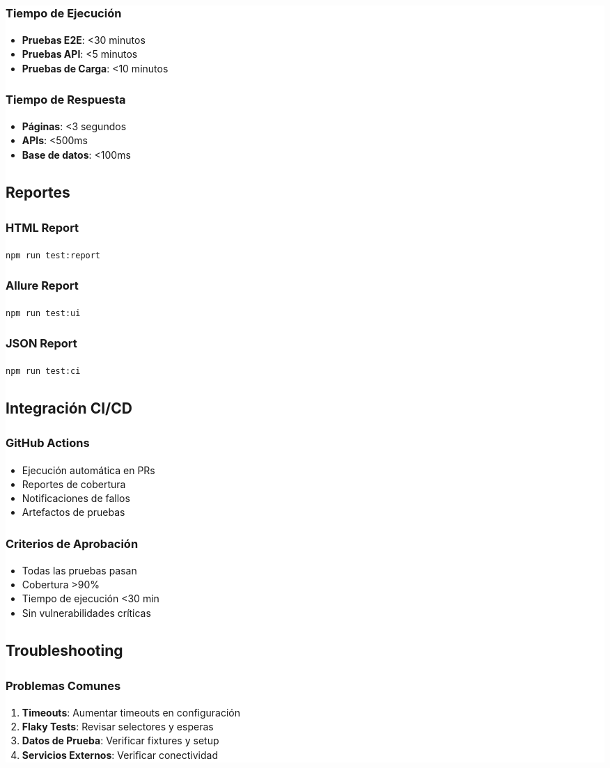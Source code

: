 ### Tiempo de Ejecución
- **Pruebas E2E**: <30 minutos
- **Pruebas API**: <5 minutos
- **Pruebas de Carga**: <10 minutos

### Tiempo de Respuesta
- **Páginas**: <3 segundos
- **APIs**: <500ms
- **Base de datos**: <100ms

## Reportes

### HTML Report
```bash
npm run test:report
```

### Allure Report
```bash
npm run test:ui
```

### JSON Report
```bash
npm run test:ci
```

## Integración CI/CD

### GitHub Actions
- Ejecución automática en PRs
- Reportes de cobertura
- Notificaciones de fallos
- Artefactos de pruebas

### Criterios de Aprobación
- Todas las pruebas pasan
- Cobertura >90%
- Tiempo de ejecución <30 min
- Sin vulnerabilidades críticas

## Troubleshooting

### Problemas Comunes

1. **Timeouts**: Aumentar timeouts en configuración
2. **Flaky Tests**: Revisar selectores y esperas
3. **Datos de Prueba**: Verificar fixtures y setup
4. **Servicios Externos**: Verificar conectividad
